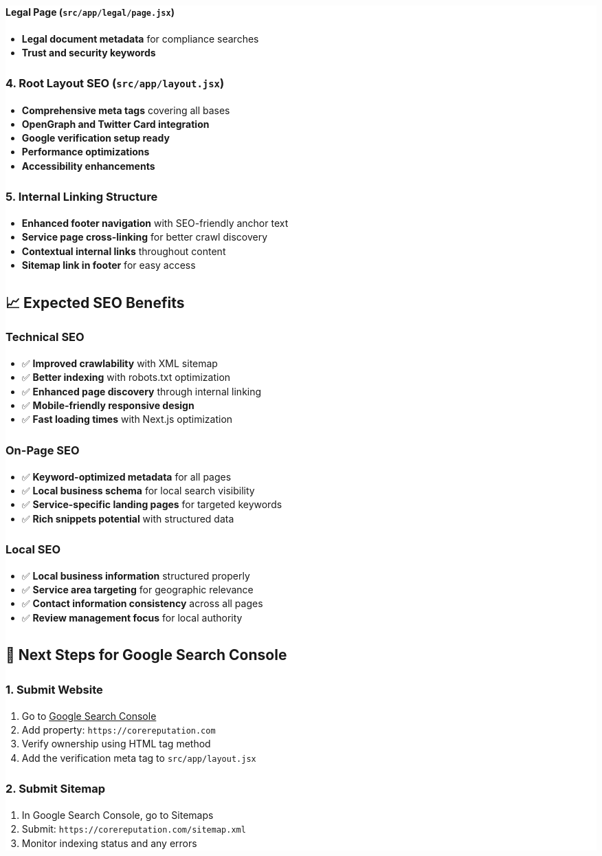 #### Legal Page (`src/app/legal/page.jsx`)
- **Legal document metadata** for compliance searches
- **Trust and security keywords**

### 4. Root Layout SEO (`src/app/layout.jsx`)
- **Comprehensive meta tags** covering all bases
- **OpenGraph and Twitter Card integration**
- **Google verification setup ready**
- **Performance optimizations**
- **Accessibility enhancements**

### 5. Internal Linking Structure
- **Enhanced footer navigation** with SEO-friendly anchor text
- **Service page cross-linking** for better crawl discovery
- **Contextual internal links** throughout content
- **Sitemap link in footer** for easy access

## 📈 Expected SEO Benefits

### Technical SEO
- ✅ **Improved crawlability** with XML sitemap
- ✅ **Better indexing** with robots.txt optimization
- ✅ **Enhanced page discovery** through internal linking
- ✅ **Mobile-friendly responsive design**
- ✅ **Fast loading times** with Next.js optimization

### On-Page SEO
- ✅ **Keyword-optimized metadata** for all pages
- ✅ **Local business schema** for local search visibility
- ✅ **Service-specific landing pages** for targeted keywords
- ✅ **Rich snippets potential** with structured data

### Local SEO
- ✅ **Local business information** structured properly
- ✅ **Service area targeting** for geographic relevance
- ✅ **Contact information consistency** across all pages
- ✅ **Review management focus** for local authority

## 🔧 Next Steps for Google Search Console

### 1. Submit Website
1. Go to [Google Search Console](https://search.google.com/search-console/)
2. Add property: `https://corereputation.com`
3. Verify ownership using HTML tag method
4. Add the verification meta tag to `src/app/layout.jsx`

### 2. Submit Sitemap
1. In Google Search Console, go to Sitemaps
2. Submit: `https://corereputation.com/sitemap.xml`
3. Monitor indexing status and any errors
